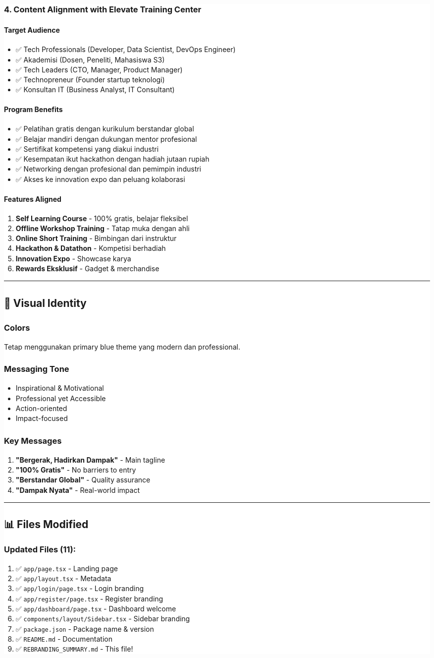 
### 4. **Content Alignment with Elevate Training Center**

#### Target Audience
- ✅ Tech Professionals (Developer, Data Scientist, DevOps Engineer)
- ✅ Akademisi (Dosen, Peneliti, Mahasiswa S3)
- ✅ Tech Leaders (CTO, Manager, Product Manager)
- ✅ Technopreneur (Founder startup teknologi)
- ✅ Konsultan IT (Business Analyst, IT Consultant)

#### Program Benefits
- ✅ Pelatihan gratis dengan kurikulum berstandar global
- ✅ Belajar mandiri dengan dukungan mentor profesional
- ✅ Sertifikat kompetensi yang diakui industri
- ✅ Kesempatan ikut hackathon dengan hadiah jutaan rupiah
- ✅ Networking dengan profesional dan pemimpin industri
- ✅ Akses ke innovation expo dan peluang kolaborasi

#### Features Aligned
1. **Self Learning Course** - 100% gratis, belajar fleksibel
2. **Offline Workshop Training** - Tatap muka dengan ahli
3. **Online Short Training** - Bimbingan dari instruktur
4. **Hackathon & Datathon** - Kompetisi berhadiah
5. **Innovation Expo** - Showcase karya
6. **Rewards Eksklusif** - Gadget & merchandise

---

## 🎨 Visual Identity

### Colors
Tetap menggunakan primary blue theme yang modern dan professional.

### Messaging Tone
- Inspirational & Motivational
- Professional yet Accessible
- Action-oriented
- Impact-focused

### Key Messages
1. **"Bergerak, Hadirkan Dampak"** - Main tagline
2. **"100% Gratis"** - No barriers to entry
3. **"Berstandar Global"** - Quality assurance
4. **"Dampak Nyata"** - Real-world impact

---

## 📊 Files Modified

### Updated Files (11):
1. ✅ `app/page.tsx` - Landing page
2. ✅ `app/layout.tsx` - Metadata
3. ✅ `app/login/page.tsx` - Login branding
4. ✅ `app/register/page.tsx` - Register branding
5. ✅ `app/dashboard/page.tsx` - Dashboard welcome
6. ✅ `components/layout/Sidebar.tsx` - Sidebar branding
7. ✅ `package.json` - Package name & version
8. ✅ `README.md` - Documentation
9. ✅ `REBRANDING_SUMMARY.md` - This file!
